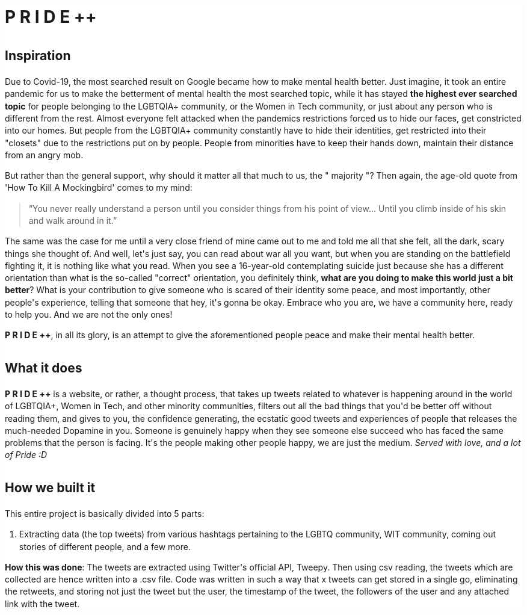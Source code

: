 # P R I D E ++ 
## Inspiration
Due to Covid-19, the most searched result on Google became how to make mental health better. Just imagine, it took an entire pandemic for us to make the betterment of mental health the most searched topic, while it has stayed **the highest ever searched topic** for people belonging to the LGBTQIA+ community, or the Women in Tech community, or just about any person who is different from the rest. Almost everyone felt attacked when the pandemics restrictions forced us to hide our faces, get constricted into our homes. But people from the LGBTQIA+ community constantly have to hide their identities, get restricted into their "closets" due to the restrictions put on by people. People from minorities have to keep their hands down, maintain their distance from an angry mob. 

But rather than the general support, why should it matter all that much to us, the " majority "? Then again, the age-old quote from 'How To Kill A Mockingbird' comes to my mind: 

> “You never really understand a person until you consider things from his point of view... Until you climb inside of his skin and walk around in it.” 

The same was the case for me until a very close friend of mine came out to me and told me all that she felt, all the dark, scary things she thought of. And well, let's just say, you can read about war all you want, but when you are standing on the battlefield fighting it, it is nothing like what you read. When you see a 16-year-old contemplating suicide just because she has a different orientation than what is the so-called "correct" orientation, you definitely think, **what are you doing to make this world just a bit better**? What is your contribution to give someone who is scared of their identity some peace, and most importantly, other people's experience, telling that someone that hey, it's gonna be okay. Embrace who you are, we have a community here, ready to help you. And we are not the only ones!

**P R I D E ++**, in all its glory, is an attempt to give the aforementioned people peace and make their mental health better. 


## What it does
**P R I D E ++** is a website, or rather, a thought process, that takes up tweets related to whatever is happening around in the world of LGBTQIA+, Women in Tech, and other minority communities, filters out all the bad things that you'd be better off without reading them, and gives to you, the confidence generating, the ecstatic good tweets and experiences of people that releases the much-needed Dopamine in you. Someone is genuinely happy when they see someone else succeed who has faced the same problems that the person is facing. It's the people making other people happy, we are just the medium. *Served with love, and a lot of Pride :D*


## How we built it
This entire project is basically divided into 5 parts: 
1. Extracting data (the top tweets) from various hashtags pertaining to the LGBTQ community, WIT community, coming out stories of different people, and a few more. 

**How this was done**: The tweets are extracted using Twitter's official API, Tweepy. Then using csv reading, the tweets which are collected are hence written into a .csv file. Code was written in such a way that x tweets can get stored in a single go, eliminating the retweets, and storing not just the tweet but the user, the timestamp of the tweet, the followers of the user and any attached link with the tweet.
